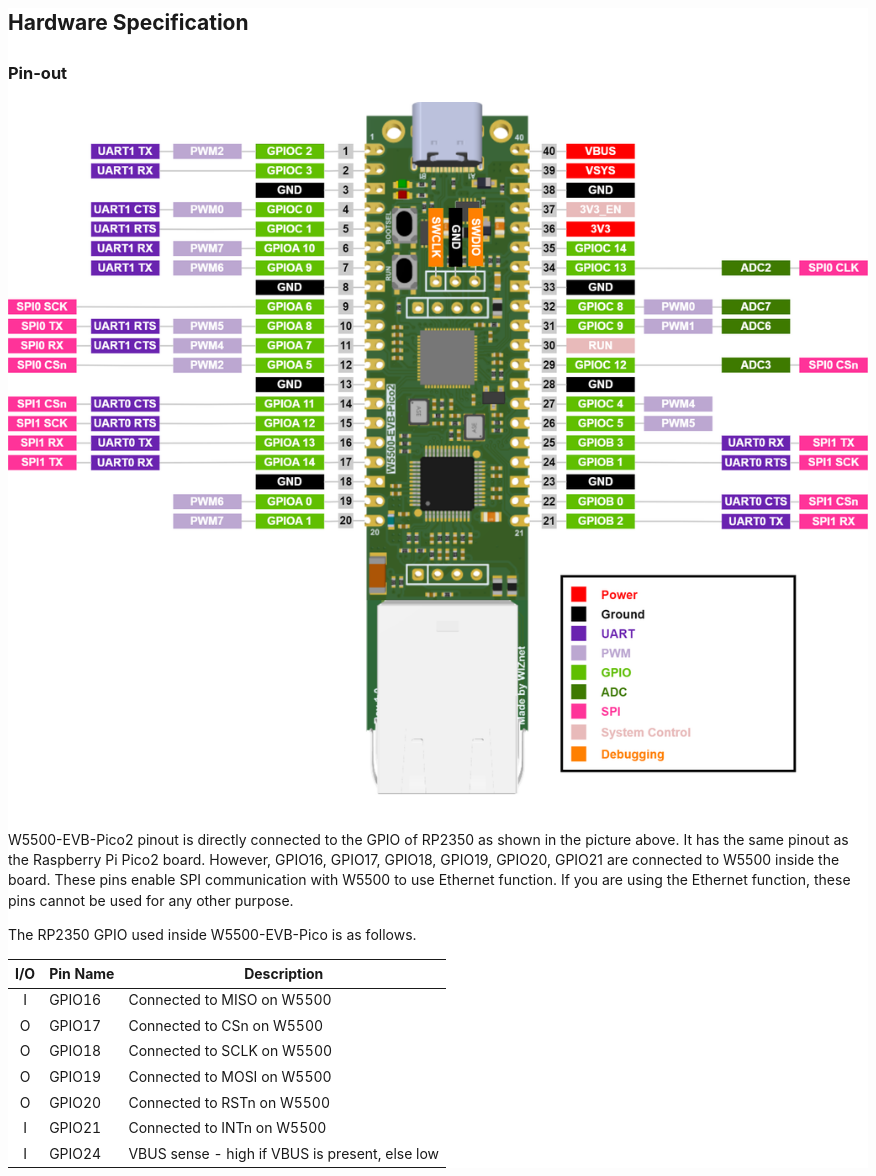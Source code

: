 ## Hardware Specification

### Pin-out

![W5500-EVB-Pico2](/img/products/w5500-evb-pico2/w5500-evb-pico2-pinout.png)

W5500-EVB-Pico2 pinout is directly connected to the GPIO of RP2350 as shown in the picture above. It has the same pinout as the Raspberry Pi Pico2 board. However, GPIO16, GPIO17, GPIO18, GPIO19, GPIO20, GPIO21 are connected to W5500 inside the board. These pins enable SPI communication with W5500 to use Ethernet function. If you are using the Ethernet function, these pins cannot be used for any other purpose.

The RP2350 GPIO used inside W5500-EVB-Pico is as follows.

| I/O  | Pin Name | Description                                    |
| :--: | -------- | ---------------------------------------------- |
|  I   | GPIO16   | Connected to MISO on W5500                    |
|  O   | GPIO17   | Connected to CSn on W5500                     |
|  O   | GPIO18   | Connected to SCLK on W5500                    |
|  O   | GPIO19   | Connected to MOSI on W5500                    |
|  O   | GPIO20   | Connected to RSTn on W5500                    |
|  I   | GPIO21   | Connected to INTn on W5500                    |
|  I   | GPIO24   | VBUS sense - high if VBUS is present, else low |